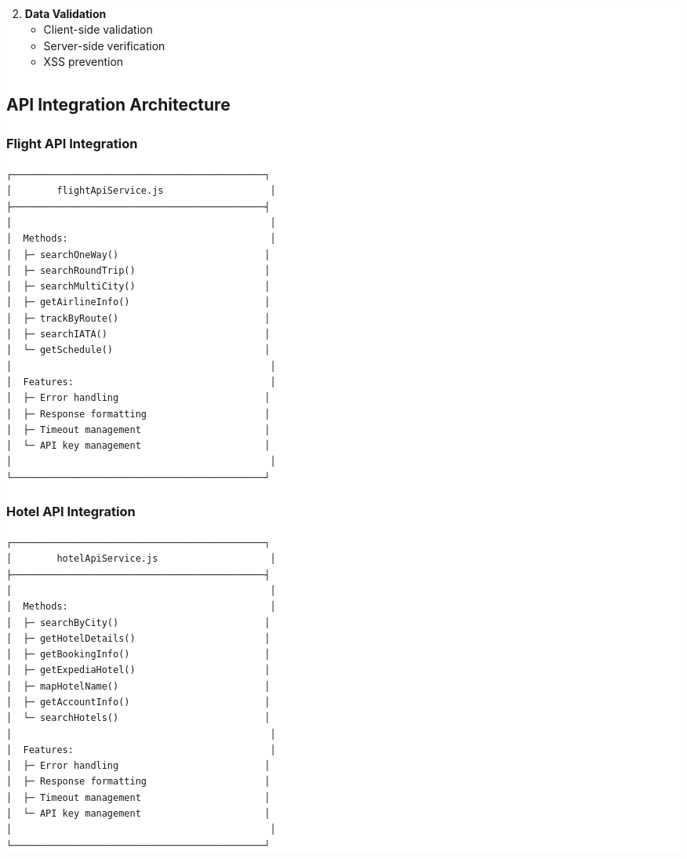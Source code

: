 2. **Data Validation**
   - Client-side validation
   - Server-side verification
   - XSS prevention

## API Integration Architecture

### Flight API Integration

```
┌─────────────────────────────────────────────┐
│        flightApiService.js                   │
├─────────────────────────────────────────────┤
│                                              │
│  Methods:                                    │
│  ├─ searchOneWay()                          │
│  ├─ searchRoundTrip()                       │
│  ├─ searchMultiCity()                       │
│  ├─ getAirlineInfo()                        │
│  ├─ trackByRoute()                          │
│  ├─ searchIATA()                            │
│  └─ getSchedule()                           │
│                                              │
│  Features:                                   │
│  ├─ Error handling                          │
│  ├─ Response formatting                     │
│  ├─ Timeout management                      │
│  └─ API key management                      │
│                                              │
└─────────────────────────────────────────────┘
```

### Hotel API Integration

```
┌─────────────────────────────────────────────┐
│        hotelApiService.js                    │
├─────────────────────────────────────────────┤
│                                              │
│  Methods:                                    │
│  ├─ searchByCity()                          │
│  ├─ getHotelDetails()                       │
│  ├─ getBookingInfo()                        │
│  ├─ getExpediaHotel()                       │
│  ├─ mapHotelName()                          │
│  ├─ getAccountInfo()                        │
│  └─ searchHotels()                          │
│                                              │
│  Features:                                   │
│  ├─ Error handling                          │
│  ├─ Response formatting                     │
│  ├─ Timeout management                      │
│  └─ API key management                      │
│                                              │
└─────────────────────────────────────────────┘
```
